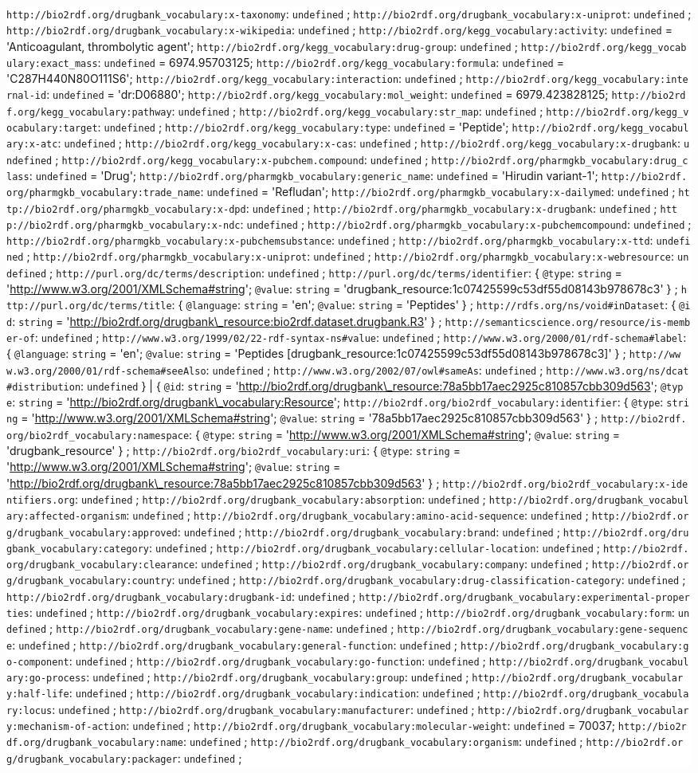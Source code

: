 `http://bio2rdf.org/drugbank_vocabulary:x-taxonomy`: `undefined` ; `http://bio2rdf.org/drugbank_vocabulary:x-uniprot`: `undefined` ; `http://bio2rdf.org/drugbank_vocabulary:x-wikipedia`: `undefined` ; `http://bio2rdf.org/kegg_vocabulary:activity`: `undefined` = 'Anticoagulant, thrombolytic agent'; `http://bio2rdf.org/kegg_vocabulary:drug-group`: `undefined` ; `http://bio2rdf.org/kegg_vocabulary:exact_mass`: `undefined` = 6974.95703125; `http://bio2rdf.org/kegg_vocabulary:formula`: `undefined` = 'C287H440N80O111S6'; `http://bio2rdf.org/kegg_vocabulary:interaction`: `undefined` ; `http://bio2rdf.org/kegg_vocabulary:internal-id`: `undefined` = 'dr:D06880'; `http://bio2rdf.org/kegg_vocabulary:mol_weight`: `undefined` = 6979.423828125; `http://bio2rdf.org/kegg_vocabulary:pathway`: `undefined` ; `http://bio2rdf.org/kegg_vocabulary:str_map`: `undefined` ; `http://bio2rdf.org/kegg_vocabulary:target`: `undefined` ; `http://bio2rdf.org/kegg_vocabulary:type`: `undefined` = 'Peptide'; `http://bio2rdf.org/kegg_vocabulary:x-atc`: `undefined` ; `http://bio2rdf.org/kegg_vocabulary:x-cas`: `undefined` ; `http://bio2rdf.org/kegg_vocabulary:x-drugbank`: `undefined` ; `http://bio2rdf.org/kegg_vocabulary:x-pubchem.compound`: `undefined` ; `http://bio2rdf.org/pharmgkb_vocabulary:drug_class`: `undefined` = 'Drug'; `http://bio2rdf.org/pharmgkb_vocabulary:generic_name`: `undefined` = 'Hirudin variant-1'; `http://bio2rdf.org/pharmgkb_vocabulary:trade_name`: `undefined` = 'Refludan'; `http://bio2rdf.org/pharmgkb_vocabulary:x-dailymed`: `undefined` ; `http://bio2rdf.org/pharmgkb_vocabulary:x-dpd`: `undefined` ; `http://bio2rdf.org/pharmgkb_vocabulary:x-drugbank`: `undefined` ; `http://bio2rdf.org/pharmgkb_vocabulary:x-ndc`: `undefined` ; `http://bio2rdf.org/pharmgkb_vocabulary:x-pubchemcompound`: `undefined` ; `http://bio2rdf.org/pharmgkb_vocabulary:x-pubchemsubstance`: `undefined` ; `http://bio2rdf.org/pharmgkb_vocabulary:x-ttd`: `undefined` ; `http://bio2rdf.org/pharmgkb_vocabulary:x-uniprot`: `undefined` ; `http://bio2rdf.org/pharmgkb_vocabulary:x-webresource`: `undefined` ; `http://purl.org/dc/terms/description`: `undefined` ; `http://purl.org/dc/terms/identifier`: { `@type`: `string` = 'http://www.w3.org/2001/XMLSchema#string'; `@value`: `string` = 'drugbank_resource:1c07425599c53df55d08143b978678c3' } ; `http://purl.org/dc/terms/title`: { `@language`: `string` = 'en'; `@value`: `string` = 'Peptides' } ; `http://rdfs.org/ns/void#inDataset`: { `@id`: `string` = 'http://bio2rdf.org/drugbank\_resource:bio2rdf.dataset.drugbank.R3' } ; `http://semanticscience.org/resource/is-member-of`: `undefined` ; `http://www.w3.org/1999/02/22-rdf-syntax-ns#value`: `undefined` ; `http://www.w3.org/2000/01/rdf-schema#label`: { `@language`: `string` = 'en'; `@value`: `string` = 'Peptides [drugbank\_resource:1c07425599c53df55d08143b978678c3]' } ; `http://www.w3.org/2000/01/rdf-schema#seeAlso`: `undefined` ; `http://www.w3.org/2002/07/owl#sameAs`: `undefined` ; `http://www.w3.org/ns/dcat#distribution`: `undefined` } \| { `@id`: `string` = 'http://bio2rdf.org/drugbank\_resource:78a5bb17aec2925c810857cbb309d563'; `@type`: `string` = 'http://bio2rdf.org/drugbank\_vocabulary:Resource'; `http://bio2rdf.org/bio2rdf_vocabulary:identifier`: { `@type`: `string` = 'http://www.w3.org/2001/XMLSchema#string'; `@value`: `string` = '78a5bb17aec2925c810857cbb309d563' } ; `http://bio2rdf.org/bio2rdf_vocabulary:namespace`: { `@type`: `string` = 'http://www.w3.org/2001/XMLSchema#string'; `@value`: `string` = 'drugbank_resource' } ; `http://bio2rdf.org/bio2rdf_vocabulary:uri`: { `@type`: `string` = 'http://www.w3.org/2001/XMLSchema#string'; `@value`: `string` = 'http://bio2rdf.org/drugbank\_resource:78a5bb17aec2925c810857cbb309d563' } ; `http://bio2rdf.org/bio2rdf_vocabulary:x-identifiers.org`: `undefined` ; `http://bio2rdf.org/drugbank_vocabulary:absorption`: `undefined` ; `http://bio2rdf.org/drugbank_vocabulary:affected-organism`: `undefined` ; `http://bio2rdf.org/drugbank_vocabulary:amino-acid-sequence`: `undefined` ; `http://bio2rdf.org/drugbank_vocabulary:approved`: `undefined` ; `http://bio2rdf.org/drugbank_vocabulary:brand`: `undefined` ; `http://bio2rdf.org/drugbank_vocabulary:category`: `undefined` ; `http://bio2rdf.org/drugbank_vocabulary:cellular-location`: `undefined` ; `http://bio2rdf.org/drugbank_vocabulary:clearance`: `undefined` ; `http://bio2rdf.org/drugbank_vocabulary:company`: `undefined` ; `http://bio2rdf.org/drugbank_vocabulary:country`: `undefined` ; `http://bio2rdf.org/drugbank_vocabulary:drug-classification-category`: `undefined` ; `http://bio2rdf.org/drugbank_vocabulary:drugbank-id`: `undefined` ; `http://bio2rdf.org/drugbank_vocabulary:experimental-properties`: `undefined` ; `http://bio2rdf.org/drugbank_vocabulary:expires`: `undefined` ; `http://bio2rdf.org/drugbank_vocabulary:form`: `undefined` ; `http://bio2rdf.org/drugbank_vocabulary:gene-name`: `undefined` ; `http://bio2rdf.org/drugbank_vocabulary:gene-sequence`: `undefined` ; `http://bio2rdf.org/drugbank_vocabulary:general-function`: `undefined` ; `http://bio2rdf.org/drugbank_vocabulary:go-component`: `undefined` ; `http://bio2rdf.org/drugbank_vocabulary:go-function`: `undefined` ; `http://bio2rdf.org/drugbank_vocabulary:go-process`: `undefined` ; `http://bio2rdf.org/drugbank_vocabulary:group`: `undefined` ; `http://bio2rdf.org/drugbank_vocabulary:half-life`: `undefined` ; `http://bio2rdf.org/drugbank_vocabulary:indication`: `undefined` ; `http://bio2rdf.org/drugbank_vocabulary:locus`: `undefined` ; `http://bio2rdf.org/drugbank_vocabulary:manufacturer`: `undefined` ; `http://bio2rdf.org/drugbank_vocabulary:mechanism-of-action`: `undefined` ; `http://bio2rdf.org/drugbank_vocabulary:molecular-weight`: `undefined` = 70037; `http://bio2rdf.org/drugbank_vocabulary:name`: `undefined` ; `http://bio2rdf.org/drugbank_vocabulary:organism`: `undefined` ; `http://bio2rdf.org/drugbank_vocabulary:packager`: `undefined` ;